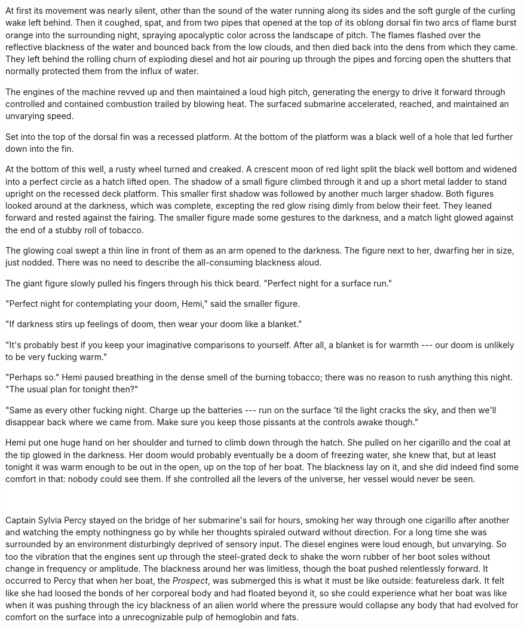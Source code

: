 At first its movement was nearly silent, other than the sound of the water running along its sides and the soft gurgle of the curling wake left behind. Then it coughed, spat, and from two pipes that opened at the top of its oblong dorsal fin two arcs of flame burst orange into the surrounding night, spraying apocalyptic color across the landscape of pitch. The flames flashed over the reflective blackness of the water and bounced back from the low clouds, and then died back into the dens from which they came. They left behind the rolling churn of exploding diesel and hot air pouring up through the pipes and forcing open the shutters that normally protected them from the influx of water.

The engines of the machine revved up and then maintained a loud high pitch, generating the energy to drive it forward through controlled and contained combustion trailed by blowing heat. The surfaced submarine accelerated, reached, and maintained an unvarying speed.

Set into the top of the dorsal fin was a recessed platform. At the bottom of the platform was a black well of a hole that led further down into the fin.

At the bottom of this well, a rusty wheel turned and creaked. A crescent moon of red light split the black well bottom and widened into a perfect circle as a hatch lifted open. The shadow of a small figure climbed through it and up a short metal ladder to stand upright on the recessed deck platform. This smaller first shadow was followed by another much larger shadow. Both figures looked around at the darkness, which was complete, excepting the red glow rising dimly from below their feet. They leaned forward and rested against the fairing. The smaller figure made some gestures to the darkness, and a match light glowed against the end of a stubby roll of tobacco.

The glowing coal swept a thin line in front of them as an arm opened to the darkness. The figure next to her, dwarfing her in size, just nodded. There was no need to describe the all-consuming blackness aloud.

The giant figure slowly pulled his fingers through his thick beard. "Perfect night for a surface run." 

"Perfect night for contemplating your doom, Hemi," said the smaller figure.

"If darkness stirs up feelings of doom, then wear your doom like a blanket."

"It's probably best if you keep your imaginative comparisons to yourself. After all, a blanket is for warmth --- our doom is unlikely to be very fucking warm."

"Perhaps so." Hemi paused breathing in the dense smell of the burning tobacco; there was no reason to rush anything this night. "The usual plan for tonight then?"

"Same as every other fucking night. Charge up the batteries --- run on the surface 'til the light cracks the sky, and then we'll disappear back where we came from. Make sure you keep those pissants at the controls awake though."

Hemi put one huge hand on her shoulder and turned to climb down through the hatch. She pulled on her cigarillo and the coal at the tip glowed in the darkness. Her doom would probably eventually be a doom of freezing water, she knew that, but at least tonight it was warm enough to be out in the open, up on the top of her boat. The blackness lay on it, and she did indeed find some comfort in that: nobody could see them. If she controlled all the levers of the universe, her vessel would never be seen.

[//]: # (----- Invisible unicode character for break space on next line --- use ga in vim to see it --- then truly blank line so pandoc reads it as a paragraph break.)  
 

[//]: # (### They get rammed by a black sub)

Captain Sylvia Percy stayed on the bridge of her submarine's sail for hours, smoking her way through one cigarillo after another and watching the empty nothingness go by while her thoughts spiraled outward without direction. For a long time she was surrounded by an environment disturbingly deprived of sensory input. The diesel engines were loud enough, but unvarying. So too the vibration that the engines sent up through the steel-grated deck to shake the worn rubber of her boot soles without change in frequency or amplitude. The blackness around her was limitless, though the boat pushed relentlessly forward. It occurred to Percy that when her boat, the _Prospect_, was submerged this is what it must be like outside: featureless dark. It felt like she had loosed the bonds of her corporeal body and had floated beyond it, so she could experience what her boat was like when it was pushing through the icy blackness of an alien world where the pressure would collapse any body that had evolved for comfort on the surface into a unrecognizable pulp of hemoglobin and fats.


[//]: # (1_Chapter.md)
[//]: # (### Opening scene --- night on a black dead calm sea)
[//]: # (### They crash dive)
[//]: # (### They realize there's something wrong)
[//]: # (### Percy goes looking for what's wrong)
[//]: # (### Hemi deals with the pursuing sub in the control room)
[//]: # (### Percy goes to recruit Chips to help fix the leak)
[//]: # (### Percy looks at the situation in the conn)
[//]: # (### Percy goes to check on Chips' progress)
[//]: # (### Hemi blows the tanks)
[//]: # (### Percy blows the fuel ballast)
[//]: # (### Percy decides to head for the bottom)
[//]: # (### They make the run for the tablemount)
[//]: # (### staring at dials: depth vs the tablemount)
[//]: # (### They land on the tablemount)
[//]: # (### Repairs on the bottom)
[//]: # (### Percy goes back upstairs, rouses the boys, gets coffee)
[//]: # (### Percy talks to Hemi about surviving their immediate futures)
[//]: # (### repairing and pumping out the cargo hold)
[//]: # (### Percy inspects the damage)
[//]: # (### Percy back in the control room; staring at dials again)
[//]: # (### A fight with Chips)
[//]: # (### Opening scene --- night on a black dead calm sea)
[//]: # (Nature is deliberately malevolent. Humans are randomly malevolent.)
[//]: # (----- invisible character break)
[//]: # (### They crash dive)
[//]: # (### They realize there's something wrong)
[//]: # (### Percy goes looking for what's wrong)
[//]: # (----- invisible character break)
[//]: # (### Hemi deals with the pursuing sub in the control room)
[//]: # (----- invisible character break)
[//]: # (### Percy goes to recruit Chips to help fix the leak)
[//]: # (### Percy looks at the situation in the conn)
[//]: # (----- invisible character break)
[//]: # (### Percy goes to check on Chips' progress)
[//]: # (----- invisible character break)
[//]: # (### Hemi blows the tanks)
[//]: # (### Percy blows the fuel ballast)
[//]: # (----- invisible character break)
[//]: # (### Percy decides to head for the bottom)
[//]: # (----- invisible character break)
[//]: # (### They make the run for the tablemount )
[//]: # (----- invisible character break)
[//]: # (### staring at dials: depth vs the tablemount)
[//]: # (### They land on the tablemount)
[//]: # (----- invisible character break)
[//]: # (### Repairs on the bottom)
[//]: # (----- invisible character break)
[//]: # (### Percy goes back upstairs, rouses the boys, gets coffee)
[//]: # (### Percy talks to Hemi about surviving their immediate futures)
[//]: # (------ FEB 2025 EDITED TO HER; use :WF and pablo in console, shine and moria in gvim ------)
[//]: # (----- invisible character break)
[//]: # (### repairing and pumping out the cargo hold)
[//]: # (----- invisible character break)
[//]: # (### Percy inspects the damage)
[//]: # (----- invisible character break)
[//]: # (### Percy back in the control room; staring at dials again)
[//]: # (----- invisible character break)
[//]: # (### A fight with Chips)